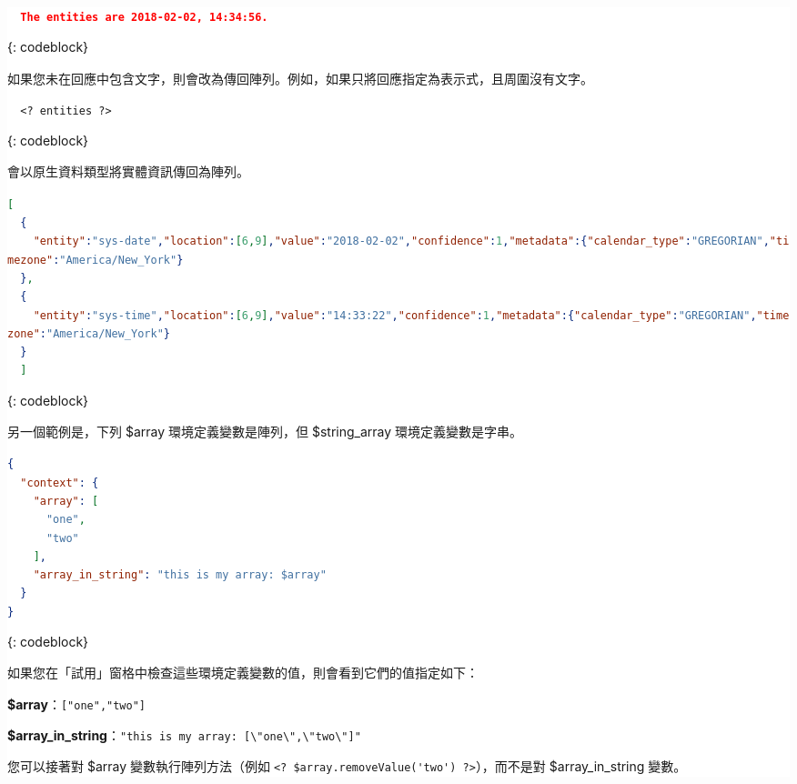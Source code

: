 ```json
  The entities are 2018-02-02, 14:34:56.
```
{: codeblock}

如果您未在回應中包含文字，則會改為傳回陣列。例如，如果只將回應指定為表示式，且周圍沒有文字。

```
  <? entities ?>
```
{: codeblock}

會以原生資料類型將實體資訊傳回為陣列。

```json
[
  {
    "entity":"sys-date","location":[6,9],"value":"2018-02-02","confidence":1,"metadata":{"calendar_type":"GREGORIAN","timezone":"America/New_York"}
  },
  {
    "entity":"sys-time","location":[6,9],"value":"14:33:22","confidence":1,"metadata":{"calendar_type":"GREGORIAN","timezone":"America/New_York"}
  }
  ]
```
{: codeblock}

另一個範例是，下列 $array 環境定義變數是陣列，但 $string_array 環境定義變數是字串。

```json
{
  "context": {
    "array": [
      "one",
      "two"
    ],
    "array_in_string": "this is my array: $array"
  }
}
```
{: codeblock}

如果您在「試用」窗格中檢查這些環境定義變數的值，則會看到它們的值指定如下：

**$array**：`["one","two"]`

**$array_in_string**：`"this is my array: [\"one\",\"two\"]"`

您可以接著對 $array 變數執行陣列方法（例如 `<? $array.removeValue('two') ?>`），而不是對 $array_in_string 變數。
